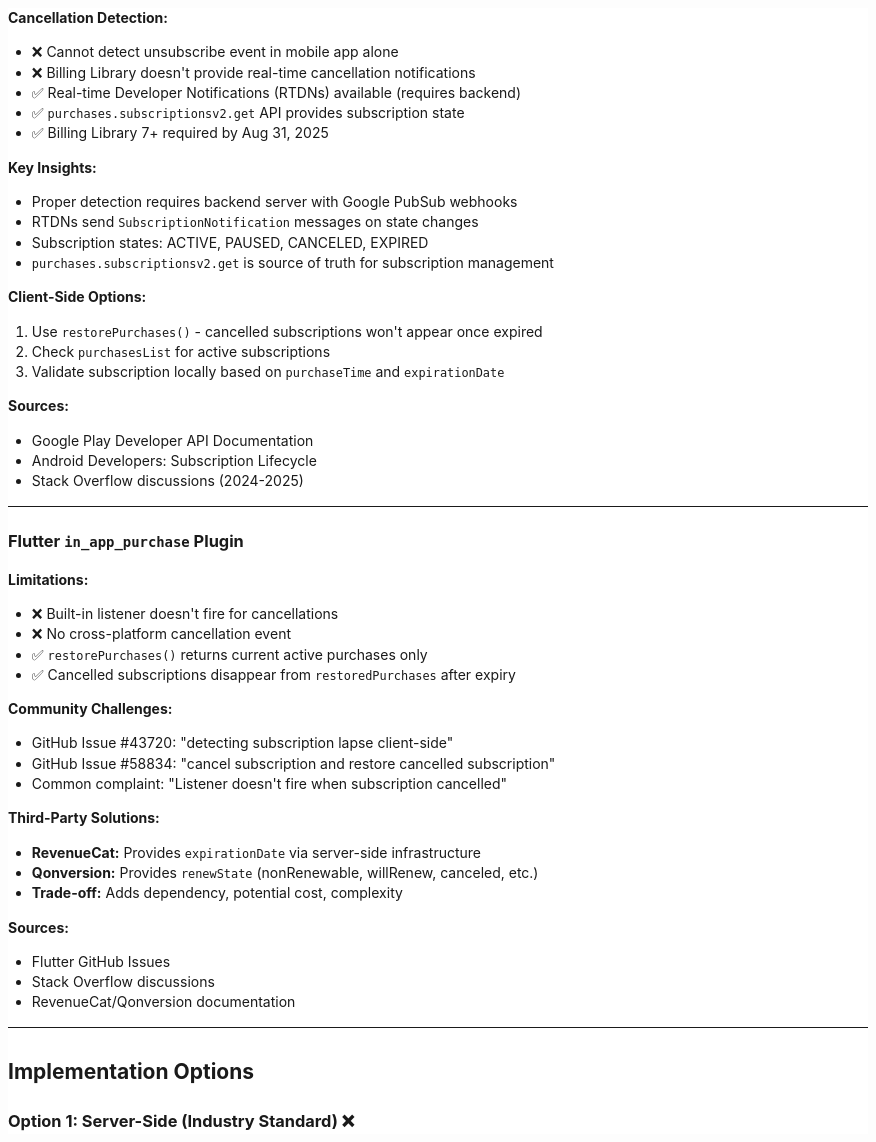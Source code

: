 **Cancellation Detection:**
- ❌ Cannot detect unsubscribe event in mobile app alone
- ❌ Billing Library doesn't provide real-time cancellation notifications
- ✅ Real-time Developer Notifications (RTDNs) available (requires backend)
- ✅ `purchases.subscriptionsv2.get` API provides subscription state
- ✅ Billing Library 7+ required by Aug 31, 2025

**Key Insights:**
- Proper detection requires backend server with Google PubSub webhooks
- RTDNs send `SubscriptionNotification` messages on state changes
- Subscription states: ACTIVE, PAUSED, CANCELED, EXPIRED
- `purchases.subscriptionsv2.get` is source of truth for subscription management

**Client-Side Options:**
1. Use `restorePurchases()` - cancelled subscriptions won't appear once expired
2. Check `purchasesList` for active subscriptions
3. Validate subscription locally based on `purchaseTime` and `expirationDate`

**Sources:**
- Google Play Developer API Documentation
- Android Developers: Subscription Lifecycle
- Stack Overflow discussions (2024-2025)

---

### Flutter `in_app_purchase` Plugin

**Limitations:**
- ❌ Built-in listener doesn't fire for cancellations
- ❌ No cross-platform cancellation event
- ✅ `restorePurchases()` returns current active purchases only
- ✅ Cancelled subscriptions disappear from `restoredPurchases` after expiry

**Community Challenges:**
- GitHub Issue #43720: "detecting subscription lapse client-side"
- GitHub Issue #58834: "cancel subscription and restore cancelled subscription"
- Common complaint: "Listener doesn't fire when subscription cancelled"

**Third-Party Solutions:**
- **RevenueCat:** Provides `expirationDate` via server-side infrastructure
- **Qonversion:** Provides `renewState` (nonRenewable, willRenew, canceled, etc.)
- **Trade-off:** Adds dependency, potential cost, complexity

**Sources:**
- Flutter GitHub Issues
- Stack Overflow discussions
- RevenueCat/Qonversion documentation

---

## Implementation Options

### Option 1: Server-Side (Industry Standard) ❌
